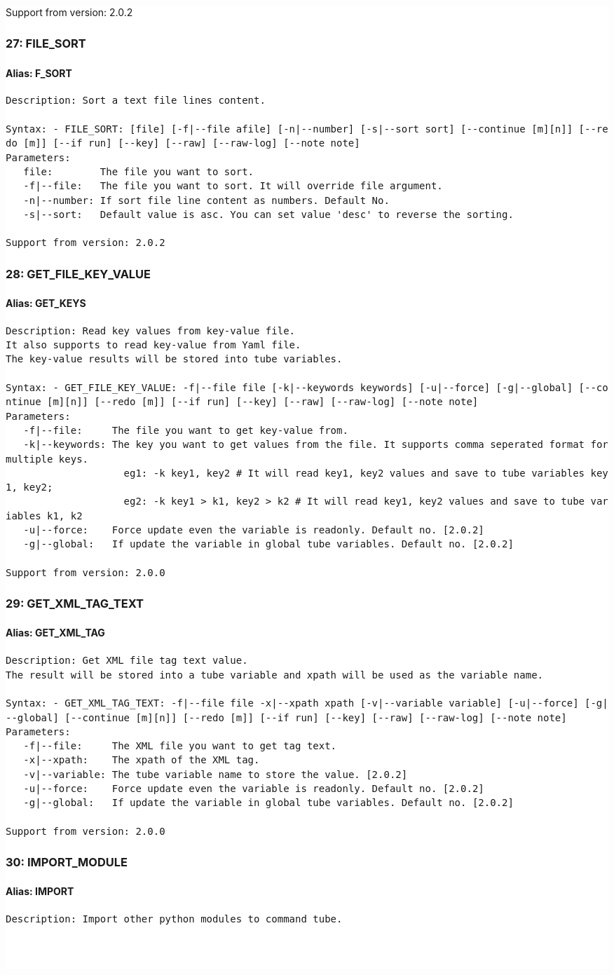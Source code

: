 Support from version: 2.0.2</pre>
### 27: FILE_SORT
#### Alias: F_SORT
<pre>Description: Sort a text file lines content.

Syntax: - FILE_SORT: [file] [-f|--file afile] [-n|--number] [-s|--sort sort] [--continue [m][n]] [--redo [m]] [--if run] [--key] [--raw] [--raw-log] [--note note]
Parameters:
   file:        The file you want to sort.
   -f|--file:   The file you want to sort. It will override file argument.
   -n|--number: If sort file line content as numbers. Default No.
   -s|--sort:   Default value is asc. You can set value 'desc' to reverse the sorting.

Support from version: 2.0.2</pre>
### 28: GET_FILE_KEY_VALUE
#### Alias: GET_KEYS
<pre>Description: Read key values from key-value file.                                            
It also supports to read key-value from Yaml file.                                            
The key-value results will be stored into tube variables.

Syntax: - GET_FILE_KEY_VALUE: -f|--file file [-k|--keywords keywords] [-u|--force] [-g|--global] [--continue [m][n]] [--redo [m]] [--if run] [--key] [--raw] [--raw-log] [--note note]
Parameters:
   -f|--file:     The file you want to get key-value from.
   -k|--keywords: The key you want to get values from the file. It supports comma seperated format for multiple keys.                           
                    eg1: -k key1, key2 # It will read key1, key2 values and save to tube variables key1, key2;                           
                    eg2: -k key1 > k1, key2 > k2 # It will read key1, key2 values and save to tube variables k1, k2
   -u|--force:    Force update even the variable is readonly. Default no. [2.0.2]
   -g|--global:   If update the variable in global tube variables. Default no. [2.0.2]

Support from version: 2.0.0</pre>
### 29: GET_XML_TAG_TEXT
#### Alias: GET_XML_TAG
<pre>Description: Get XML file tag text value.                                            
The result will be stored into a tube variable and xpath will be used as the variable name.

Syntax: - GET_XML_TAG_TEXT: -f|--file file -x|--xpath xpath [-v|--variable variable] [-u|--force] [-g|--global] [--continue [m][n]] [--redo [m]] [--if run] [--key] [--raw] [--raw-log] [--note note]
Parameters:
   -f|--file:     The XML file you want to get tag text.
   -x|--xpath:    The xpath of the XML tag.
   -v|--variable: The tube variable name to store the value. [2.0.2]
   -u|--force:    Force update even the variable is readonly. Default no. [2.0.2]
   -g|--global:   If update the variable in global tube variables. Default no. [2.0.2]

Support from version: 2.0.0</pre>
### 30: IMPORT_MODULE
#### Alias: IMPORT
<pre>Description: Import other python modules to command tube.

